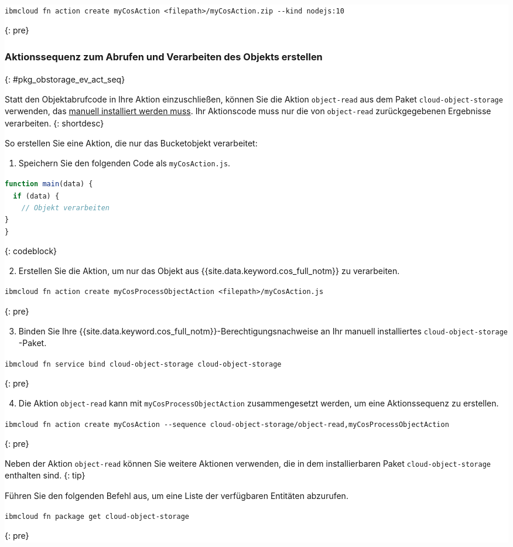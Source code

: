   ```
  ibmcloud fn action create myCosAction <filepath>/myCosAction.zip --kind nodejs:10
  ```
  {: pre}



### Aktionssequenz zum Abrufen und Verarbeiten des Objekts erstellen
{: #pkg_obstorage_ev_act_seq}

Statt den Objektabrufcode in Ihre Aktion einzuschließen, können Sie die Aktion `object-read` aus dem Paket `cloud-object-storage` verwenden, das [manuell installiert werden muss](#pkg_obstorage_install).  Ihr Aktionscode muss nur die von `object-read` zurückgegebenen Ergebnisse verarbeiten.
{: shortdesc}

So erstellen Sie eine Aktion, die nur das Bucketobjekt verarbeitet: 

1. Speichern Sie den folgenden Code als `myCosAction.js`. 

  ```javascript
  function main(data) {
    if (data) {
      // Objekt verarbeiten
  }
  }
  ```
  {: codeblock}

2. Erstellen Sie die Aktion, um nur das Objekt aus {{site.data.keyword.cos_full_notm}} zu verarbeiten. 

  ```
  ibmcloud fn action create myCosProcessObjectAction <filepath>/myCosAction.js
  ```
  {: pre}

3. Binden Sie Ihre {{site.data.keyword.cos_full_notm}}-Berechtigungsnachweise an Ihr manuell installiertes `cloud-object-storage`-Paket.

  ```
  ibmcloud fn service bind cloud-object-storage cloud-object-storage
  ```
  {: pre}

4. Die Aktion `object-read` kann mit `myCosProcessObjectAction` zusammengesetzt werden, um eine Aktionssequenz zu erstellen.
  ```
  ibmcloud fn action create myCosAction --sequence cloud-object-storage/object-read,myCosProcessObjectAction
  ```
  {: pre}

Neben der Aktion `object-read` können Sie weitere Aktionen verwenden, die in dem installierbaren Paket `cloud-object-storage` enthalten sind.
{: tip}

Führen Sie den folgenden Befehl aus, um eine Liste der verfügbaren Entitäten abzurufen. 
```
ibmcloud fn package get cloud-object-storage
```
{: pre}
